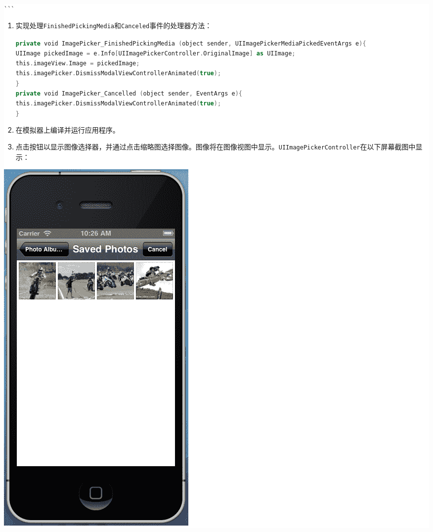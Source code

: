     ```

1.  实现处理`FinishedPickingMedia`和`Canceled`事件的处理器方法：

    ```swift
    private void ImagePicker_FinishedPickingMedia (object sender, UIImagePickerMediaPickedEventArgs e){
    UIImage pickedImage = e.Info[UIImagePickerController.OriginalImage] as UIImage;
    this.imageView.Image = pickedImage;
    this.imagePicker.DismissModalViewControllerAnimated(true);
    }
    private void ImagePicker_Cancelled (object sender, EventArgs e){
    this.imagePicker.DismissModalViewControllerAnimated(true);
    }

    ```

1.  在模拟器上编译并运行应用程序。

1.  点击按钮以显示图像选择器，并通过点击缩略图选择图像。图像将在图像视图中显示。`UIImagePickerController`在以下屏幕截图中显示：

![如何操作...](img/1468EXP_07_01.jpg)
